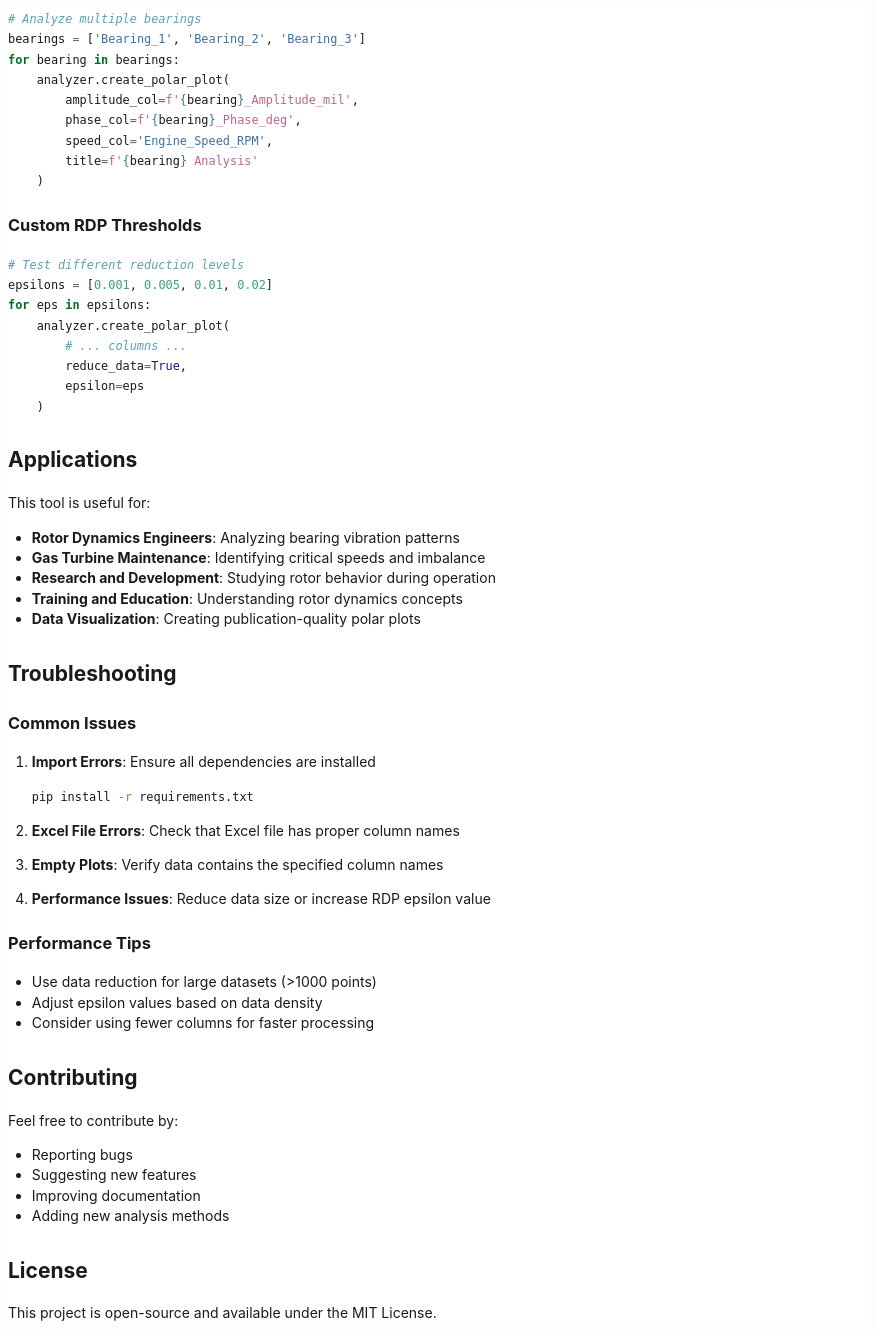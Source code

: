 ```python
# Analyze multiple bearings
bearings = ['Bearing_1', 'Bearing_2', 'Bearing_3']
for bearing in bearings:
    analyzer.create_polar_plot(
        amplitude_col=f'{bearing}_Amplitude_mil',
        phase_col=f'{bearing}_Phase_deg',
        speed_col='Engine_Speed_RPM',
        title=f'{bearing} Analysis'
    )
```

### Custom RDP Thresholds

```python
# Test different reduction levels
epsilons = [0.001, 0.005, 0.01, 0.02]
for eps in epsilons:
    analyzer.create_polar_plot(
        # ... columns ...
        reduce_data=True,
        epsilon=eps
    )
```

## Applications

This tool is useful for:

- **Rotor Dynamics Engineers**: Analyzing bearing vibration patterns
- **Gas Turbine Maintenance**: Identifying critical speeds and imbalance
- **Research and Development**: Studying rotor behavior during operation
- **Training and Education**: Understanding rotor dynamics concepts
- **Data Visualization**: Creating publication-quality polar plots

## Troubleshooting

### Common Issues

1. **Import Errors**: Ensure all dependencies are installed
   ```bash
   pip install -r requirements.txt
   ```

2. **Excel File Errors**: Check that Excel file has proper column names
3. **Empty Plots**: Verify data contains the specified column names
4. **Performance Issues**: Reduce data size or increase RDP epsilon value

### Performance Tips

- Use data reduction for large datasets (>1000 points)
- Adjust epsilon values based on data density
- Consider using fewer columns for faster processing

## Contributing

Feel free to contribute by:

- Reporting bugs
- Suggesting new features
- Improving documentation
- Adding new analysis methods

## License

This project is open-source and available under the MIT License. 
